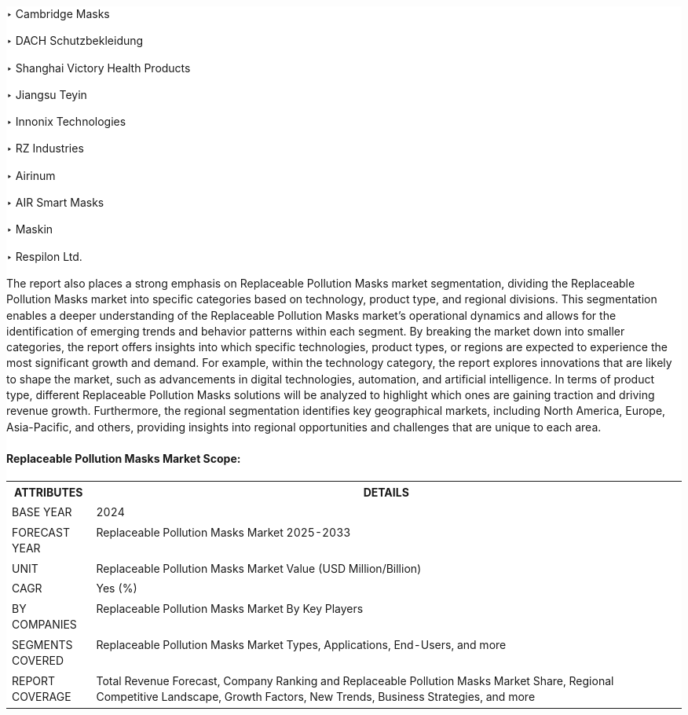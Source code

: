 ‣ Cambridge Masks

‣ DACH Schutzbekleidung

‣ Shanghai Victory Health Products

‣ Jiangsu Teyin

‣ Innonix Technologies

‣ RZ Industries

‣ Airinum

‣ AIR Smart Masks

‣ Maskin

‣ Respilon Ltd.

The report also places a strong emphasis on Replaceable Pollution Masks market segmentation, dividing the Replaceable Pollution Masks market into specific categories based on technology, product type, and regional divisions. This segmentation enables a deeper understanding of the Replaceable Pollution Masks market’s operational dynamics and allows for the identification of emerging trends and behavior patterns within each segment. By breaking the market down into smaller categories, the report offers insights into which specific technologies, product types, or regions are expected to experience the most significant growth and demand. For example, within the technology category, the report explores innovations that are likely to shape the market, such as advancements in digital technologies, automation, and artificial intelligence. In terms of product type, different Replaceable Pollution Masks solutions will be analyzed to highlight which ones are gaining traction and driving revenue growth. Furthermore, the regional segmentation identifies key geographical markets, including North America, Europe, Asia-Pacific, and others, providing insights into regional opportunities and challenges that are unique to each area.

<h4>Replaceable Pollution Masks Market Scope:</h4>
<table>
<tr>
<th>ATTRIBUTES</th>
<th>DETAILS</th>
</tr>
<tr>
<td>BASE YEAR</td>
<td>2024</td>
</tr>
<tr>
<td>FORECAST YEAR</td>
<td>Replaceable Pollution Masks Market 2025-2033</td>
</tr>
<tr>
<td>UNIT</td>
<td>Replaceable Pollution Masks Market Value (USD Million/Billion)</td>
<tr>
<td>CAGR</td>
<td>Yes (%)</td>
</tr>
</tr>
<tr>
<td>BY COMPANIES</td>
<td>Replaceable Pollution Masks Market By Key Players</td>
</tr>
<tr>
<td>SEGMENTS COVERED</td>
<td>Replaceable Pollution Masks Market Types, Applications, End-Users, and more</td>
</tr>
<tr>
<td>REPORT COVERAGE</td>
<td>Total Revenue Forecast, Company Ranking and Replaceable Pollution Masks Market Share, Regional Competitive Landscape, Growth Factors, New Trends, Business Strategies, and more</td>